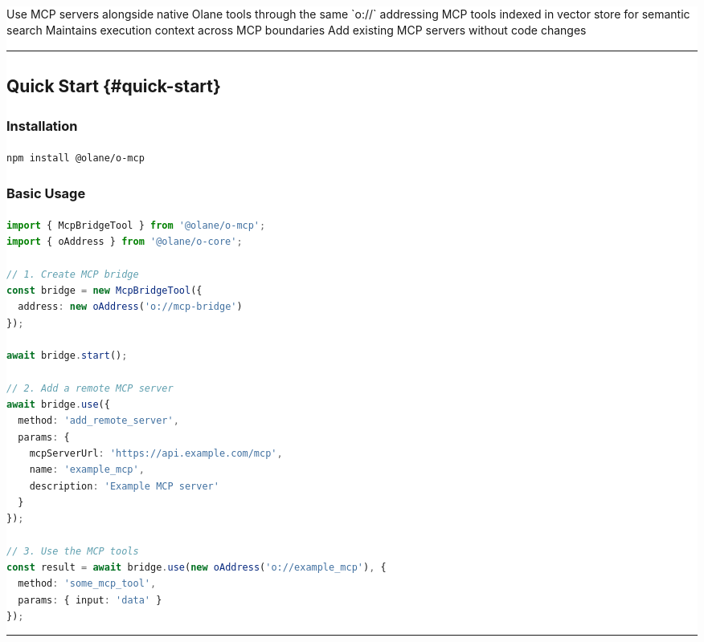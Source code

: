 <CardGroup cols={2}>
  <Card title="Unified Interface" icon="plug" color="#0D9373">
    Use MCP servers alongside native Olane tools through the same `o://` addressing
  </Card>
  <Card title="Network Discovery" icon="magnifying-glass" color="#0D9373">
    MCP tools indexed in vector store for semantic search
  </Card>
  <Card title="Intent Preservation" icon="brain" color="#0D9373">
    Maintains execution context across MCP boundaries
  </Card>
  <Card title="Instant Integration" icon="rocket" color="#0D9373">
    Add existing MCP servers without code changes
  </Card>
</CardGroup>

---

## Quick Start {#quick-start}

### Installation

```bash
npm install @olane/o-mcp
```

### Basic Usage

```typescript
import { McpBridgeTool } from '@olane/o-mcp';
import { oAddress } from '@olane/o-core';

// 1. Create MCP bridge
const bridge = new McpBridgeTool({
  address: new oAddress('o://mcp-bridge')
});

await bridge.start();

// 2. Add a remote MCP server
await bridge.use({
  method: 'add_remote_server',
  params: {
    mcpServerUrl: 'https://api.example.com/mcp',
    name: 'example_mcp',
    description: 'Example MCP server'
  }
});

// 3. Use the MCP tools
const result = await bridge.use(new oAddress('o://example_mcp'), {
  method: 'some_mcp_tool',
  params: { input: 'data' }
});
```

---